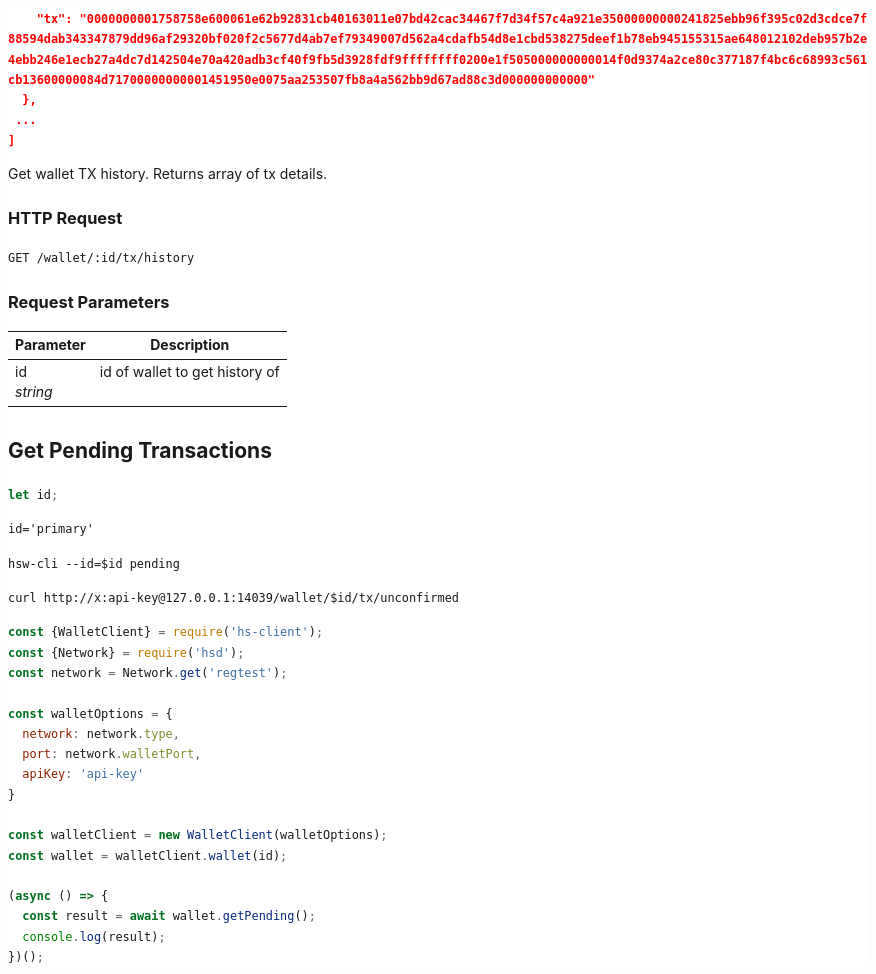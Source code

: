 ```json
    "tx": "0000000001758758e600061e62b92831cb40163011e07bd42cac34467f7d34f57c4a921e35000000000241825ebb96f395c02d3cdce7f88594dab343347879dd96af29320bf020f2c5677d4ab7ef79349007d562a4cdafb54d8e1cbd538275deef1b78eb945155315ae648012102deb957b2e4ebb246e1ecb27a4dc7d142504e70a420adb3cf40f9fb5d3928fdf9ffffffff0200e1f505000000000014f0d9374a2ce80c377187f4bc6c68993c561cb13600000084d71700000000001451950e0075aa253507fb8a4a562bb9d67ad88c3d000000000000"
  },
 ...
]
```

Get wallet TX history. Returns array of tx details.

### HTTP Request
`GET /wallet/:id/tx/history`

### Request Parameters
Parameter | Description
-------- | -------------------------
id <br> _string_ | id of wallet to get history of

## Get Pending Transactions

```javascript
let id;
```

```shell--vars
id='primary'
```

```shell--cli
hsw-cli --id=$id pending
```

```shell--curl
curl http://x:api-key@127.0.0.1:14039/wallet/$id/tx/unconfirmed
```

```javascript
const {WalletClient} = require('hs-client');
const {Network} = require('hsd');
const network = Network.get('regtest');

const walletOptions = {
  network: network.type,
  port: network.walletPort,
  apiKey: 'api-key'
}

const walletClient = new WalletClient(walletOptions);
const wallet = walletClient.wallet(id);

(async () => {
  const result = await wallet.getPending();
  console.log(result);
})();
```
